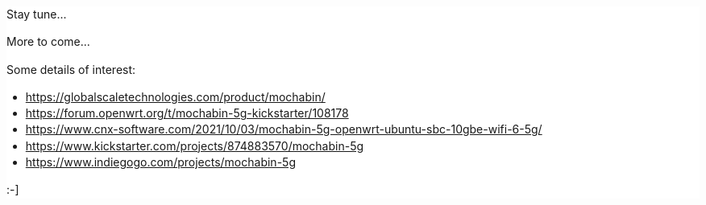 Stay tune...

More to come...

Some details of interest:
- https://globalscaletechnologies.com/product/mochabin/
- https://forum.openwrt.org/t/mochabin-5g-kickstarter/108178
- https://www.cnx-software.com/2021/10/03/mochabin-5g-openwrt-ubuntu-sbc-10gbe-wifi-6-5g/
- https://www.kickstarter.com/projects/874883570/mochabin-5g
- https://www.indiegogo.com/projects/mochabin-5g

:-]